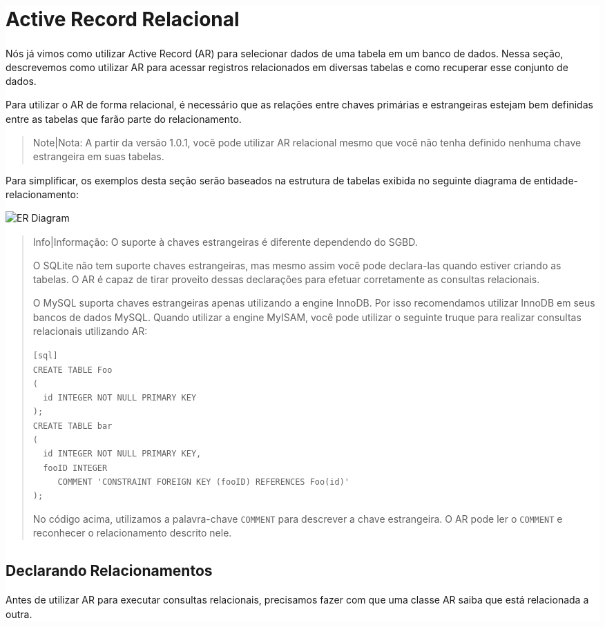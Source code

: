 Active Record Relacional
========================

Nós já vimos como utilizar Active Record (AR) para selecionar dados de uma 
tabela em um banco de dados. Nessa seção, descrevemos como utilizar AR para 
acessar registros relacionados em diversas tabelas e como recuperar esse conjunto de 
dados.

Para utilizar o AR de forma relacional, é necessário que as relações entre 
chaves primárias e estrangeiras estejam bem definidas entre as tabelas que 
farão parte do relacionamento.

> Note|Nota: A partir da versão 1.0.1, você pode utilizar AR relacional mesmo 
que você não tenha definido nenhuma chave estrangeira em suas tabelas.

Para simplificar, os exemplos desta seção serão baseados na estrutura de 
tabelas exibida no seguinte diagrama de entidade-relacionamento:

![ER Diagram](er.png)

> Info|Informação: O suporte à chaves estrangeiras é diferente dependendo do SGBD.
> 
> O SQLite não tem suporte chaves estrangeiras, mas mesmo assim você pode declara-las 
> quando estiver criando as tabelas. O AR é capaz de tirar proveito dessas declarações 
> para efetuar corretamente as consultas relacionais.
>
> O MySQL suporta chaves estrangeiras apenas utilizando a engine InnoDB. Por isso 
> recomendamos utilizar InnoDB em seus bancos de dados MySQL. Quando utilizar 
> a engine MyISAM, você pode utilizar o seguinte truque para realizar consultas 
> relacionais utilizando AR:
>
> ~~~
> [sql]
> CREATE TABLE Foo
> (
>   id INTEGER NOT NULL PRIMARY KEY
> );
> CREATE TABLE bar
> (
>   id INTEGER NOT NULL PRIMARY KEY,
>   fooID INTEGER
>      COMMENT 'CONSTRAINT FOREIGN KEY (fooID) REFERENCES Foo(id)'
> );
> ~~~
>
> No código acima, utilizamos a palavra-chave `COMMENT` para descrever a chave 
> estrangeira. O AR pode ler o `COMMENT` e reconhecer o relacionamento descrito 
> nele.

Declarando Relacionamentos
--------------------------

Antes de utilizar AR para executar consultas relacionais, precisamos fazer com 
que uma classe AR saiba que está relacionada a outra.
